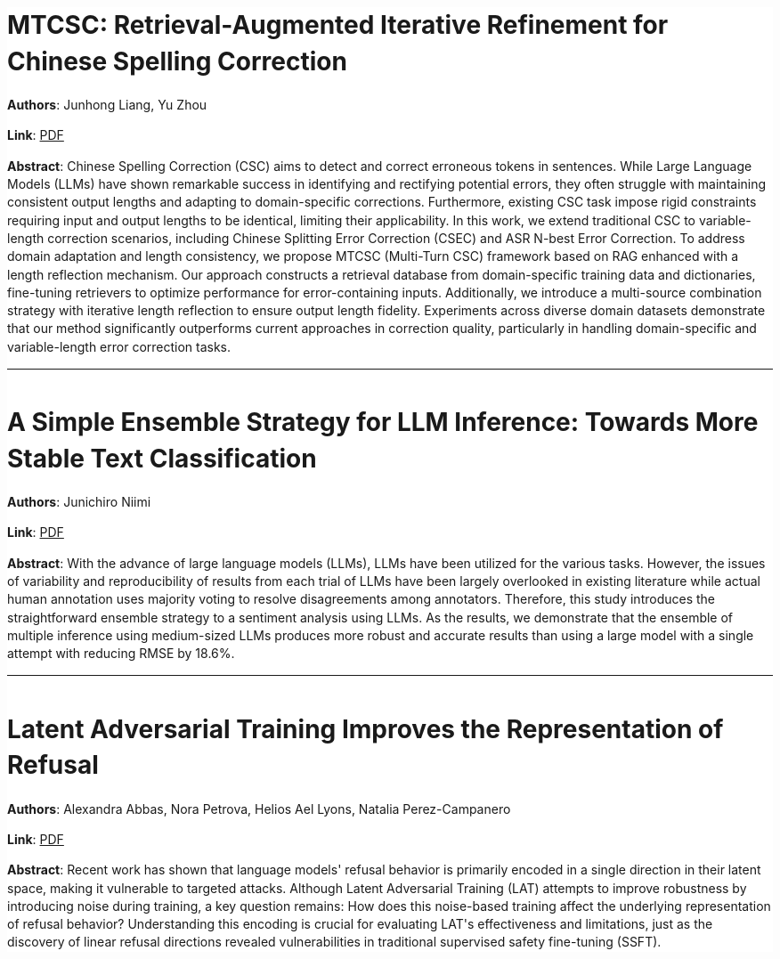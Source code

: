 # MTCSC: Retrieval-Augmented Iterative Refinement for Chinese Spelling Correction 

**Authors**: Junhong Liang, Yu Zhou  

**Link**: [PDF](https://arxiv.org/pdf/2504.18938)  

**Abstract**: Chinese Spelling Correction (CSC) aims to detect and correct erroneous tokens in sentences. While Large Language Models (LLMs) have shown remarkable success in identifying and rectifying potential errors, they often struggle with maintaining consistent output lengths and adapting to domain-specific corrections. Furthermore, existing CSC task impose rigid constraints requiring input and output lengths to be identical, limiting their applicability. In this work, we extend traditional CSC to variable-length correction scenarios, including Chinese Splitting Error Correction (CSEC) and ASR N-best Error Correction. To address domain adaptation and length consistency, we propose MTCSC (Multi-Turn CSC) framework based on RAG enhanced with a length reflection mechanism. Our approach constructs a retrieval database from domain-specific training data and dictionaries, fine-tuning retrievers to optimize performance for error-containing inputs. Additionally, we introduce a multi-source combination strategy with iterative length reflection to ensure output length fidelity. Experiments across diverse domain datasets demonstrate that our method significantly outperforms current approaches in correction quality, particularly in handling domain-specific and variable-length error correction tasks. 

---
# A Simple Ensemble Strategy for LLM Inference: Towards More Stable Text Classification 

**Authors**: Junichiro Niimi  

**Link**: [PDF](https://arxiv.org/pdf/2504.18884)  

**Abstract**: With the advance of large language models (LLMs), LLMs have been utilized for the various tasks. However, the issues of variability and reproducibility of results from each trial of LLMs have been largely overlooked in existing literature while actual human annotation uses majority voting to resolve disagreements among annotators. Therefore, this study introduces the straightforward ensemble strategy to a sentiment analysis using LLMs. As the results, we demonstrate that the ensemble of multiple inference using medium-sized LLMs produces more robust and accurate results than using a large model with a single attempt with reducing RMSE by 18.6%. 

---
# Latent Adversarial Training Improves the Representation of Refusal 

**Authors**: Alexandra Abbas, Nora Petrova, Helios Ael Lyons, Natalia Perez-Campanero  

**Link**: [PDF](https://arxiv.org/pdf/2504.18872)  

**Abstract**: Recent work has shown that language models' refusal behavior is primarily encoded in a single direction in their latent space, making it vulnerable to targeted attacks. Although Latent Adversarial Training (LAT) attempts to improve robustness by introducing noise during training, a key question remains: How does this noise-based training affect the underlying representation of refusal behavior? Understanding this encoding is crucial for evaluating LAT's effectiveness and limitations, just as the discovery of linear refusal directions revealed vulnerabilities in traditional supervised safety fine-tuning (SSFT).